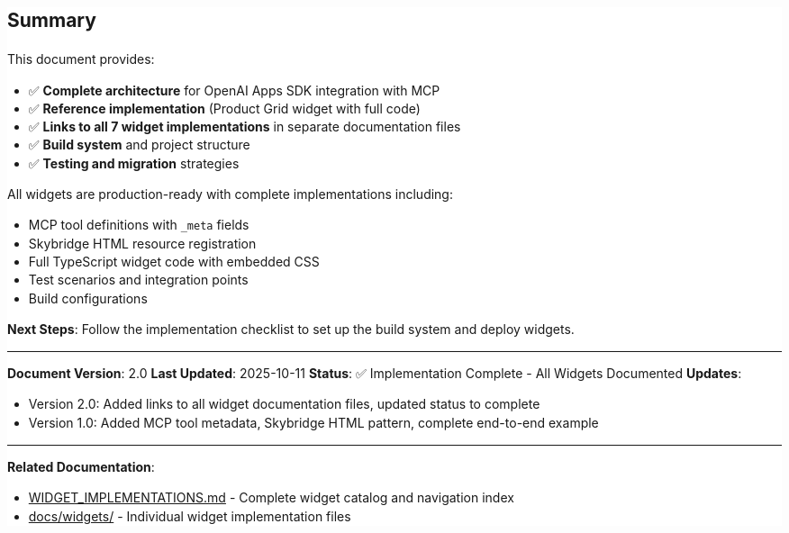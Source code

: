 
## Summary

This document provides:
- ✅ **Complete architecture** for OpenAI Apps SDK integration with MCP
- ✅ **Reference implementation** (Product Grid widget with full code)
- ✅ **Links to all 7 widget implementations** in separate documentation files
- ✅ **Build system** and project structure
- ✅ **Testing and migration** strategies

All widgets are production-ready with complete implementations including:
- MCP tool definitions with `_meta` fields
- Skybridge HTML resource registration
- Full TypeScript widget code with embedded CSS
- Test scenarios and integration points
- Build configurations

**Next Steps**: Follow the implementation checklist to set up the build system and deploy widgets.

---

**Document Version**: 2.0
**Last Updated**: 2025-10-11
**Status**: ✅ Implementation Complete - All Widgets Documented
**Updates**:
- Version 2.0: Added links to all widget documentation files, updated status to complete
- Version 1.0: Added MCP tool metadata, Skybridge HTML pattern, complete end-to-end example

---

**Related Documentation**:
- [WIDGET_IMPLEMENTATIONS.md](./WIDGET_IMPLEMENTATIONS.md) - Complete widget catalog and navigation index
- [docs/widgets/](./docs/widgets/) - Individual widget implementation files
